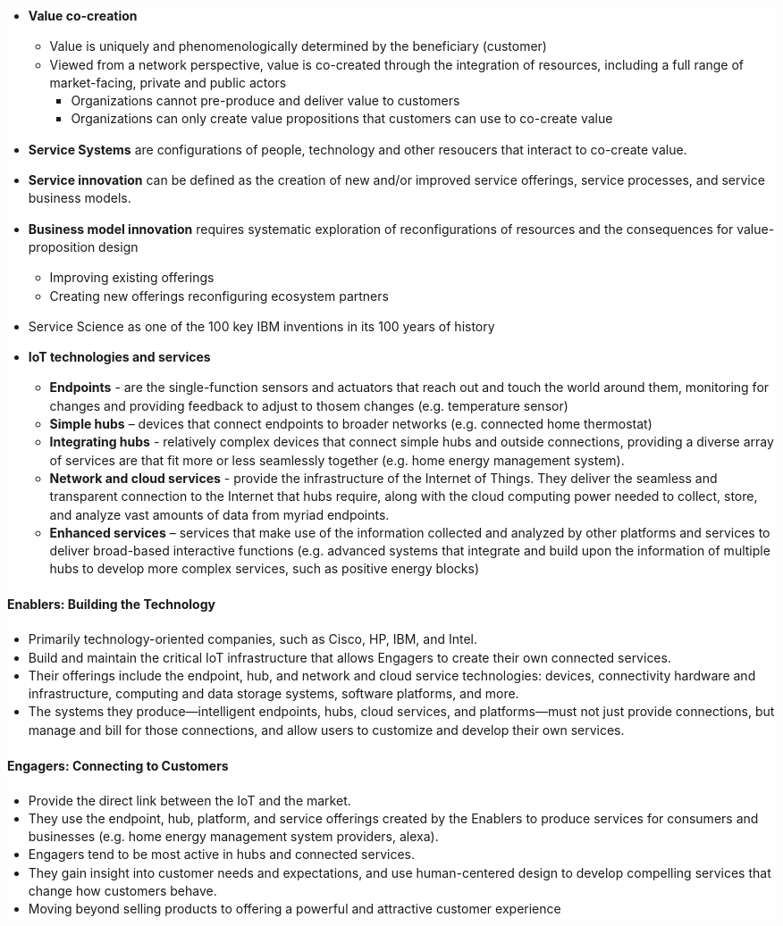 - **Value co-creation**
  - Value is uniquely and phenomenologically determined by the beneficiary (customer)
  - Viewed from a network perspective, value is co-created through the integration of resources, including a full range of market-facing, private and public actors
    - Organizations cannot pre-produce and deliver value to customers
    - Organizations can only create value propositions that customers can use to co-create value

- **Service Systems** are configurations of people, technology and other resoucers that interact to co-create value.

- **Service innovation** can be defined as the creation of new and/or improved service offerings, service processes, and service business models.

- **Business model innovation** requires systematic exploration of reconfigurations of resources and the consequences for value-proposition design
  - Improving existing offerings
  - Creating new offerings reconfiguring ecosystem partners
- Service Science as one of the 100 key IBM inventions in its 100 years of history

- **IoT technologies and services**
  - **Endpoints** - are the single-function sensors and actuators that reach out and touch the world around them, monitoring for changes and providing feedback to adjust to thosem changes (e.g. temperature sensor)
  - **Simple hubs** – devices that connect endpoints to broader networks (e.g. connected home thermostat)
  - **Integrating hubs** - relatively complex devices that connect simple hubs and outside connections, providing a diverse array of services are that fit more or less seamlessly together (e.g. home energy management system).
  - **Network and cloud services** - provide the infrastructure of the Internet of Things. They deliver the seamless and transparent connection to the Internet that hubs require, along with the cloud computing power needed to collect, store, and analyze vast amounts of data from myriad endpoints.
  - **Enhanced services** – services that make use of the information collected and analyzed by other platforms and services to deliver broad-based interactive functions (e.g. advanced systems that integrate and build upon the information of multiple hubs to develop more complex services, such as positive energy blocks)

#### Enablers: Building the Technology

- Primarily technology-oriented companies, such as Cisco, HP, IBM, and Intel.
- Build and maintain the critical IoT infrastructure that allows
Engagers to create their own connected services.
- Their offerings include the endpoint, hub, and network and cloud service technologies: devices, connectivity hardware and infrastructure, computing and data storage systems, software platforms, and more.
- The systems they produce—intelligent endpoints, hubs, cloud services, and platforms—must not just provide connections, but manage and bill for those connections, and allow users to customize and develop their own services.

#### Engagers: Connecting to Customers

- Provide the direct link between the IoT and the market.
- They use the endpoint, hub, platform, and service offerings created by the Enablers to produce services for consumers and businesses (e.g. home energy management system providers, alexa).
- Engagers tend to be most active in hubs and connected services.
- They gain insight into customer needs and expectations, and use human-centered design to develop compelling services that change how customers behave.
- Moving beyond selling products to offering a powerful and attractive customer experience

